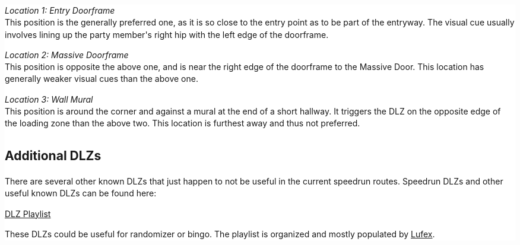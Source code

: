 *Location 1: Entry Doorframe*  
This position is the generally preferred one, as it is so close to the entry point as to be part of the entryway.  The visual cue usually involves lining up the party member's right hip with the left edge of the doorframe.

<div class="video-container">
    <iframe title="YouTube video player" src="https://www.youtube.com/embed/6UnafHtP5Y8" frameborder="0"></iframe>
</div>

*Location 2: Massive Doorframe*  
This position is opposite the above one, and is near the right edge of the doorframe to the Massive Door.  This location has generally weaker visual cues than the above one.

<div class="video-container">
    <iframe title="YouTube video player" src="https://www.youtube.com/embed/FNpxsNDjsN0" frameborder="0"></iframe>
</div>

*Location 3: Wall Mural*  
This position is around the corner and against a mural at the end of a short hallway.  It triggers the DLZ on the opposite edge of the loading zone than the above two.  This location is furthest away and thus not preferred.

<div class="video-container">
    <iframe title="YouTube video player" src="https://www.youtube.com/embed/JzJAI0Cf9TA" frameborder="0"></iframe>
</div>

## Additional DLZs

There are several other known DLZs that just happen to not be useful in the current speedrun routes.  Speedrun DLZs and other useful known DLZs can be found here:

[DLZ Playlist](https://www.youtube.com/playlist?list=PLIVe8KfDKa3tDjEJ8zgjyU16vvUr1TzkF)

These DLZs could be useful for randomizer or bingo.  The playlist is organized and mostly populated by [Lufex](https://www.speedrun.com/users/Lufex).

